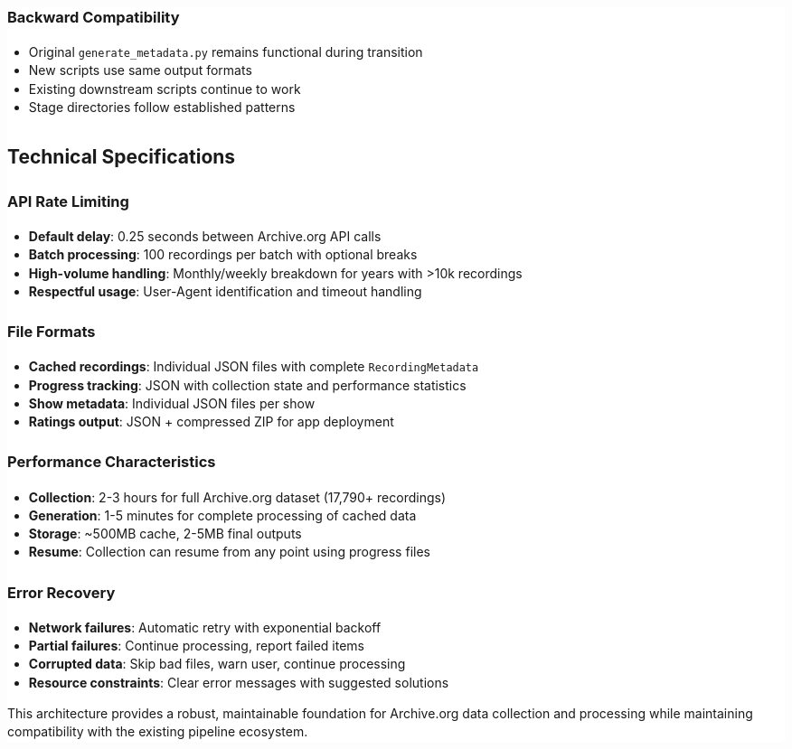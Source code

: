 ### Backward Compatibility

- Original `generate_metadata.py` remains functional during transition
- New scripts use same output formats
- Existing downstream scripts continue to work
- Stage directories follow established patterns

## Technical Specifications

### API Rate Limiting
- **Default delay**: 0.25 seconds between Archive.org API calls
- **Batch processing**: 100 recordings per batch with optional breaks
- **High-volume handling**: Monthly/weekly breakdown for years with >10k recordings
- **Respectful usage**: User-Agent identification and timeout handling

### File Formats
- **Cached recordings**: Individual JSON files with complete `RecordingMetadata`
- **Progress tracking**: JSON with collection state and performance statistics  
- **Show metadata**: Individual JSON files per show
- **Ratings output**: JSON + compressed ZIP for app deployment

### Performance Characteristics
- **Collection**: 2-3 hours for full Archive.org dataset (17,790+ recordings)
- **Generation**: 1-5 minutes for complete processing of cached data
- **Storage**: ~500MB cache, 2-5MB final outputs
- **Resume**: Collection can resume from any point using progress files

### Error Recovery
- **Network failures**: Automatic retry with exponential backoff
- **Partial failures**: Continue processing, report failed items
- **Corrupted data**: Skip bad files, warn user, continue processing
- **Resource constraints**: Clear error messages with suggested solutions

This architecture provides a robust, maintainable foundation for Archive.org data collection and processing while maintaining compatibility with the existing pipeline ecosystem.